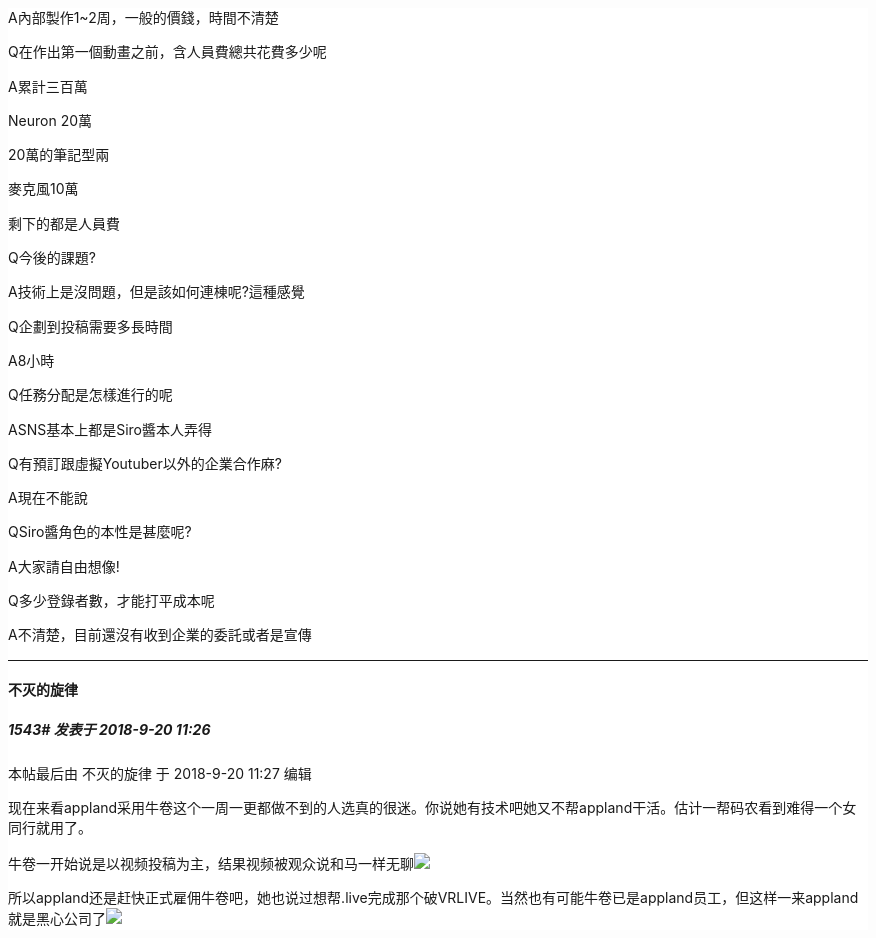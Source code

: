 A內部製作1~2周，一般的價錢，時間不清楚


Q在作出第一個動畫之前，含人員費總共花費多少呢

A累計三百萬

Neuron 20萬

20萬的筆記型兩

麥克風10萬

剩下的都是人員費


Q今後的課題?

A技術上是沒問題，但是該如何連棟呢?這種感覺


Q企劃到投稿需要多長時間

A8小時


Q任務分配是怎樣進行的呢

ASNS基本上都是Siro醬本人弄得


Q有預訂跟虛擬Youtuber以外的企業合作麻?

A現在不能說


QSiro醬角色的本性是甚麼呢?

A大家請自由想像!


Q多少登錄者數，才能打平成本呢

A不清楚，目前還沒有收到企業的委託或者是宣傳










-----

####  不灭的旋律  
##### 1543#       发表于 2018-9-20 11:26



 本帖最后由 不灭的旋律 于 2018-9-20 11:27 编辑 

现在来看appland采用牛卷这个一周一更都做不到的人选真的很迷。你说她有技术吧她又不帮appland干活。估计一帮码农看到难得一个女同行就用了。

牛卷一开始说是以视频投稿为主，结果视频被观众说和马一样无聊<img src="https://static.saraba1st.com/image/smiley/face2017/068.png" referrerpolicy="no-referrer">

所以appland还是赶快正式雇佣牛卷吧，她也说过想帮.live完成那个破VRLIVE。当然也有可能牛卷已是appland员工，但这样一来appland就是黑心公司了<img src="https://static.saraba1st.com/image/smiley/face2017/068.png" referrerpolicy="no-referrer">
